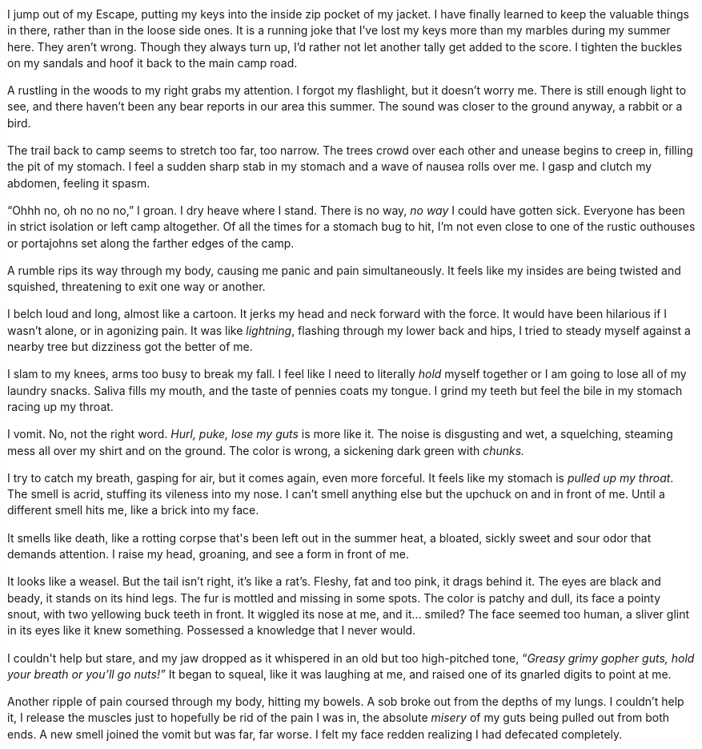 I jump out of my Escape, putting my keys into the inside zip pocket of my jacket. I have finally learned to keep the valuable things in there, rather than in the loose side ones. It is a running joke that I’ve lost my keys more than my marbles during my summer here. They aren’t wrong. Though they always turn up, I’d rather not let another tally get added to the score. I tighten the buckles on my sandals and hoof it back to the main camp road.

A rustling in the woods to my right grabs my attention. I forgot my flashlight, but it doesn’t worry me. There is still enough light to see, and there haven’t been any bear reports in our area this summer. The sound was closer to the ground anyway, a rabbit or a bird.

The trail back to camp seems to stretch too far, too narrow. The trees crowd over each other and unease begins to creep in, filling the pit of my stomach. I feel a sudden sharp stab in my stomach and a wave of nausea rolls over me. I gasp and clutch my abdomen, feeling it spasm.

“Ohhh no, oh no no no,” I groan. I dry heave where I stand. There is no way, *no way* I could have gotten sick. Everyone has been in strict isolation or left camp altogether. Of all the times for a stomach bug to hit, I’m not even close to one of the rustic outhouses or portajohns set along the farther edges of the camp.

A rumble rips its way through my body, causing me panic and pain simultaneously. It feels like my insides are being twisted and squished, threatening to exit one way or another.

I belch loud and long, almost like a cartoon. It jerks my head and neck forward with the force. It would have been hilarious if I wasn’t alone, or in agonizing pain. It was like *lightning*, flashing through my lower back and hips, I tried to steady myself against a nearby tree but dizziness got the better of me.

I slam to my knees, arms too busy to break my fall. I feel like I need to literally *hold* myself together or I am going to lose all of my laundry snacks. Saliva fills my mouth, and the taste of pennies coats my tongue. I grind my teeth but feel the bile in my stomach racing up my throat.

I vomit. No, not the right word. *Hurl, puke, lose my guts* is more like it. The noise is disgusting and wet, a squelching, steaming mess all over my shirt and on the ground. The color is wrong, a sickening dark green with *chunks.*

I try to catch my breath, gasping for air, but it comes again, even more forceful. It feels like my stomach is *pulled* *up my throat*. The smell is acrid, stuffing its vileness into my nose. I can’t smell anything else but the upchuck on and in front of me. Until a different smell hits me, like a brick into my face.

It smells like death, like a rotting corpse that's been left out in the summer heat, a bloated, sickly sweet and sour odor that demands attention. I raise my head, groaning, and see a form in front of me.

It looks like a weasel. But the tail isn’t right, it’s like a rat’s. Fleshy, fat and too pink, it drags behind it. The eyes are black and beady, it stands on its hind legs. The fur is mottled and missing in some spots. The color is patchy and dull, its face a pointy snout, with two yellowing buck teeth in front. It wiggled its nose at me, and it… smiled? The face seemed too human, a sliver glint in its eyes like it knew something. Possessed a knowledge that I never would.

I couldn't help but stare, and my jaw dropped as it whispered in an old but too high-pitched tone, “*Greasy grimy gopher guts, hold your breath or you’ll go nuts!”* It began to squeal, like it was laughing at me, and raised one of its gnarled digits to point at me.

Another ripple of pain coursed through my body, hitting my bowels. A sob broke out from the depths of my lungs. I couldn’t help it, I release the muscles just to hopefully be rid of the pain I was in, the absolute *misery* of my guts being pulled out from both ends. A new smell joined the vomit but was far, far worse. I felt my face redden realizing I had defecated completely.
